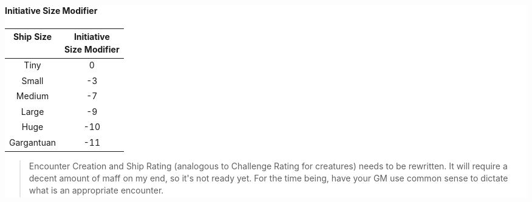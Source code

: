#### Initiative Size Modifier


|Ship Size|Initiative<br> Size Modifier|
|:--:|:--:|
|Tiny|	0|
|Small|	-3|
|Medium|-7|
|Large	|-9|
|Huge	|-10|
|Gargantuan|-11|


> Encounter Creation and Ship Rating (analogous to Challenge Rating for creatures) needs to be rewritten. It will require a decent amount of maff on my end, so it's not ready yet. For the time being, have your GM use common sense to dictate what is an appropriate encounter.



